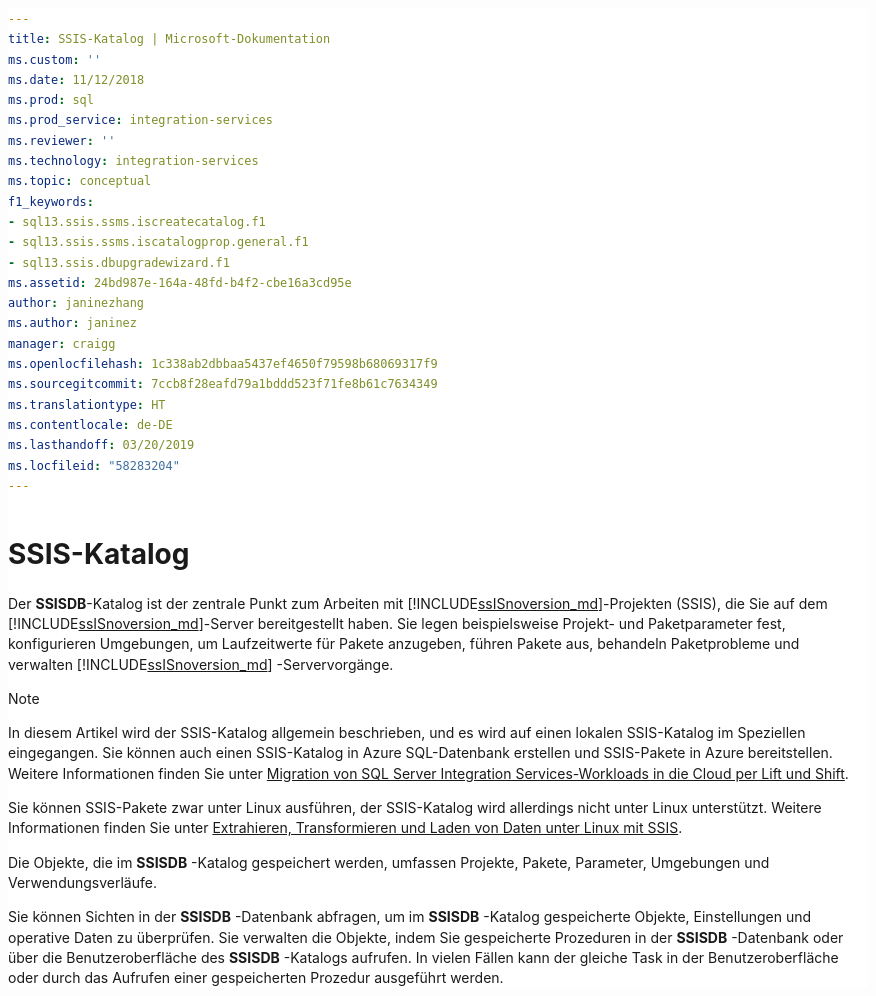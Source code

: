 ```yaml
---
title: SSIS-Katalog | Microsoft-Dokumentation
ms.custom: ''
ms.date: 11/12/2018
ms.prod: sql
ms.prod_service: integration-services
ms.reviewer: ''
ms.technology: integration-services
ms.topic: conceptual
f1_keywords:
- sql13.ssis.ssms.iscreatecatalog.f1
- sql13.ssis.ssms.iscatalogprop.general.f1
- sql13.ssis.dbupgradewizard.f1
ms.assetid: 24bd987e-164a-48fd-b4f2-cbe16a3cd95e
author: janinezhang
ms.author: janinez
manager: craigg
ms.openlocfilehash: 1c338ab2dbbaa5437ef4650f79598b68069317f9
ms.sourcegitcommit: 7ccb8f28eafd79a1bddd523f71fe8b61c7634349
ms.translationtype: HT
ms.contentlocale: de-DE
ms.lasthandoff: 03/20/2019
ms.locfileid: "58283204"
---
```

# <a name="ssis-catalog"></a>SSIS-Katalog
  Der **SSISDB**-Katalog ist der zentrale Punkt zum Arbeiten mit [!INCLUDE[ssISnoversion_md](../../includes/ssisnoversion-md.md)]-Projekten (SSIS), die Sie auf dem [!INCLUDE[ssISnoversion_md](../../includes/ssisnoversion-md.md)]-Server bereitgestellt haben. Sie legen beispielsweise Projekt- und Paketparameter fest, konfigurieren Umgebungen, um Laufzeitwerte für Pakete anzugeben, führen Pakete aus, behandeln Paketprobleme und verwalten [!INCLUDE[ssISnoversion_md](../../includes/ssisnoversion-md.md)] -Servervorgänge.  
 
> [!NOTE]
> In diesem Artikel wird der SSIS-Katalog allgemein beschrieben, und es wird auf einen lokalen SSIS-Katalog im Speziellen eingegangen. Sie können auch einen SSIS-Katalog in Azure SQL-Datenbank erstellen und SSIS-Pakete in Azure bereitstellen. Weitere Informationen finden Sie unter [Migration von SQL Server Integration Services-Workloads in die Cloud per Lift und Shift](../lift-shift/ssis-azure-lift-shift-ssis-packages-overview.md).
>
> Sie können SSIS-Pakete zwar unter Linux ausführen, der SSIS-Katalog wird allerdings nicht unter Linux unterstützt. Weitere Informationen finden Sie unter [Extrahieren, Transformieren und Laden von Daten unter Linux mit SSIS](../../linux/sql-server-linux-migrate-ssis.md).
 
 Die Objekte, die im **SSISDB** -Katalog gespeichert werden, umfassen Projekte, Pakete, Parameter, Umgebungen und Verwendungsverläufe.  
  
 Sie können Sichten in der **SSISDB** -Datenbank abfragen, um im **SSISDB** -Katalog gespeicherte Objekte, Einstellungen und operative Daten zu überprüfen. Sie verwalten die Objekte, indem Sie gespeicherte Prozeduren in der **SSISDB** -Datenbank oder über die Benutzeroberfläche des **SSISDB** -Katalogs aufrufen. In vielen Fällen kann der gleiche Task in der Benutzeroberfläche oder durch das Aufrufen einer gespeicherten Prozedur ausgeführt werden.  
  
